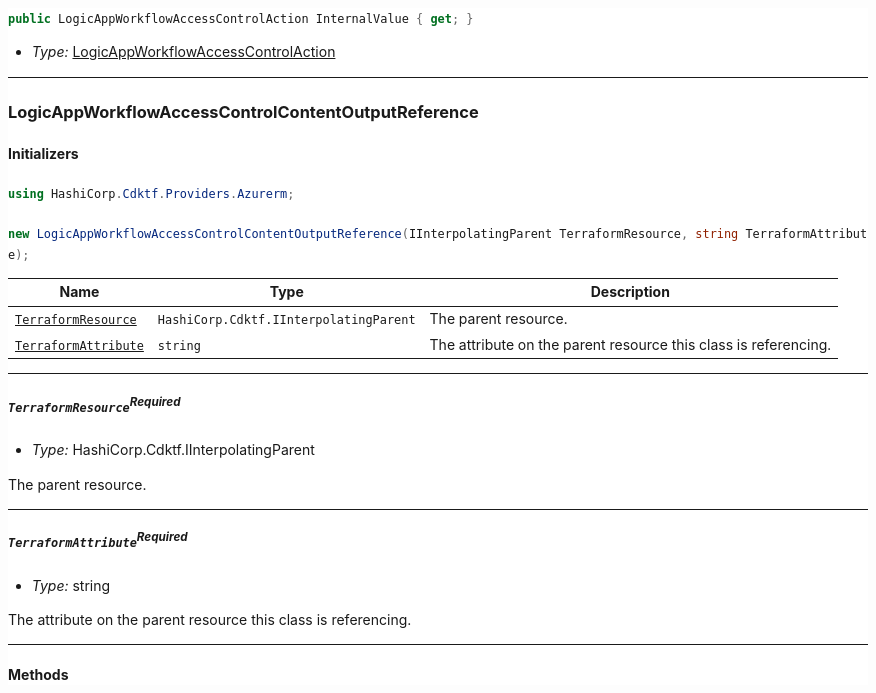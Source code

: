 ```csharp
public LogicAppWorkflowAccessControlAction InternalValue { get; }
```

- *Type:* <a href="#@cdktf/provider-azurerm.logicAppWorkflow.LogicAppWorkflowAccessControlAction">LogicAppWorkflowAccessControlAction</a>

---


### LogicAppWorkflowAccessControlContentOutputReference <a name="LogicAppWorkflowAccessControlContentOutputReference" id="@cdktf/provider-azurerm.logicAppWorkflow.LogicAppWorkflowAccessControlContentOutputReference"></a>

#### Initializers <a name="Initializers" id="@cdktf/provider-azurerm.logicAppWorkflow.LogicAppWorkflowAccessControlContentOutputReference.Initializer"></a>

```csharp
using HashiCorp.Cdktf.Providers.Azurerm;

new LogicAppWorkflowAccessControlContentOutputReference(IInterpolatingParent TerraformResource, string TerraformAttribute);
```

| **Name** | **Type** | **Description** |
| --- | --- | --- |
| <code><a href="#@cdktf/provider-azurerm.logicAppWorkflow.LogicAppWorkflowAccessControlContentOutputReference.Initializer.parameter.terraformResource">TerraformResource</a></code> | <code>HashiCorp.Cdktf.IInterpolatingParent</code> | The parent resource. |
| <code><a href="#@cdktf/provider-azurerm.logicAppWorkflow.LogicAppWorkflowAccessControlContentOutputReference.Initializer.parameter.terraformAttribute">TerraformAttribute</a></code> | <code>string</code> | The attribute on the parent resource this class is referencing. |

---

##### `TerraformResource`<sup>Required</sup> <a name="TerraformResource" id="@cdktf/provider-azurerm.logicAppWorkflow.LogicAppWorkflowAccessControlContentOutputReference.Initializer.parameter.terraformResource"></a>

- *Type:* HashiCorp.Cdktf.IInterpolatingParent

The parent resource.

---

##### `TerraformAttribute`<sup>Required</sup> <a name="TerraformAttribute" id="@cdktf/provider-azurerm.logicAppWorkflow.LogicAppWorkflowAccessControlContentOutputReference.Initializer.parameter.terraformAttribute"></a>

- *Type:* string

The attribute on the parent resource this class is referencing.

---

#### Methods <a name="Methods" id="Methods"></a>
